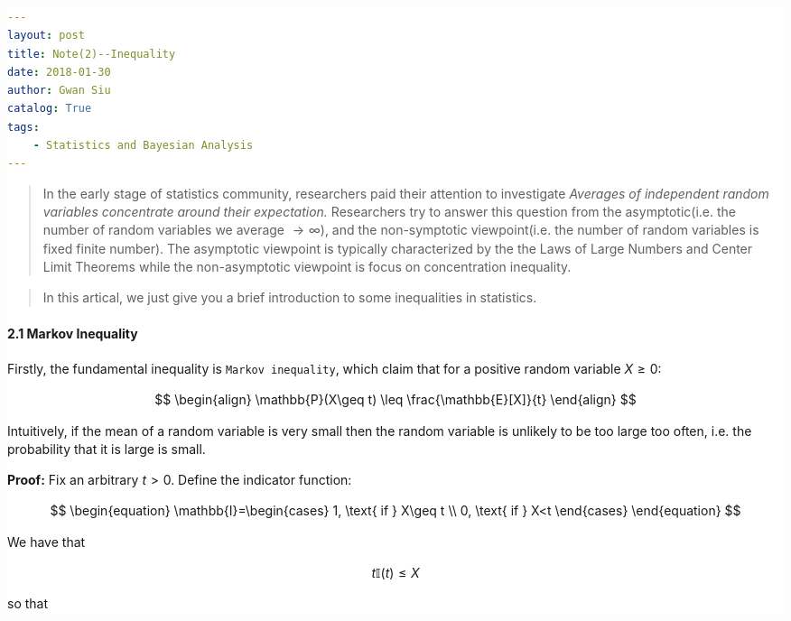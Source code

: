 ```yaml
---
layout: post
title: Note(2)--Inequality 
date: 2018-01-30
author: Gwan Siu
catalog: True
tags:
    - Statistics and Bayesian Analysis
---
```


> In the early stage of statistics community, researchers paid their attention to investigate *Averages of independent random variables concentrate around their expectation.*  Researchers try to answer this question from the asymptotic(i.e. the number of random variables we average $\rightarrow \infty$), and the non-symptotic viewpoint(i.e. the number of random variables is fixed finite number). The asymptotic viewpoint is typically characterized by the the Laws of Large Numbers and Center Limit Theorems while the non-asymptotic viewpoint is focus on concentration  inequality.

> In this artical, we just give you a brief introduction to some inequalities in statistics.

#### 2.1 Markov Inequality

Firstly, the fundamental inequality is `Markov inequality`, which claim that for a positive random variable $X\geq 0$:

$$
\begin{align}
\mathbb{P}(X\geq t) \leq \frac{\mathbb{E}[X]}{t}
\end{align}
$$

Intuitively, if the mean of a random variable is very small then the random variable is unlikely to be too large too often, i.e. the probability that it is large is small. 

**Proof:** Fix an arbitrary  $t>0$. Define the indicator function:

$$
\begin{equation}
\mathbb{I}=\begin{cases}
1, \text{ if } X\geq t \\
0, \text{ if } X<t
\end{cases}
\end{equation}
$$

We have that

$$
\begin{equation}
t\mathbb{I}(t)\leq X
\end{equation}
$$

so that
